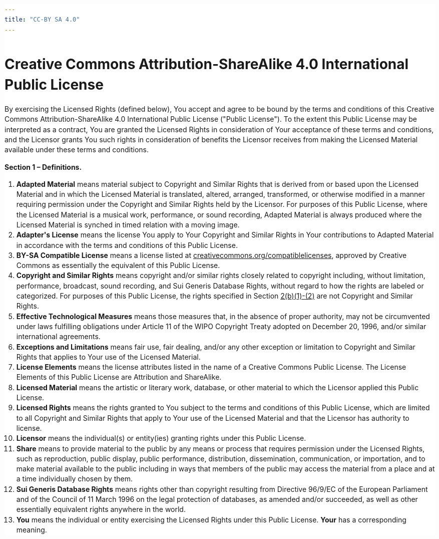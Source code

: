 ```yaml
---
title: "CC-BY SA 4.0"
---
```


# **Creative Commons Attribution-ShareAlike 4.0 International Public License**

By exercising the Licensed Rights (defined below), You accept and agree to be bound by the terms and conditions of this Creative Commons Attribution-ShareAlike 4.0 International Public License ("Public License"). To the extent this Public License may be interpreted as a contract, You are granted the Licensed Rights in consideration of Your acceptance of these terms and conditions, and the Licensor grants You such rights in consideration of benefits the Licensor receives from making the Licensed Material available under these terms and conditions.

**Section 1 – Definitions.**

1. **Adapted Material** means material subject to Copyright and Similar Rights that is derived from or based upon the Licensed Material and in which the Licensed Material is translated, altered, arranged, transformed, or otherwise modified in a manner requiring permission under the Copyright and Similar Rights held by the Licensor. For purposes of this Public License, where the Licensed Material is a musical work, performance, or sound recording, Adapted Material is always produced where the Licensed Material is synched in timed relation with a moving image.
2. **Adapter's License** means the license You apply to Your Copyright and Similar Rights in Your contributions to Adapted Material in accordance with the terms and conditions of this Public License.
3. **BY-SA Compatible License** means a license listed at [creativecommons.org/compatiblelicenses](https://creativecommons.org/compatiblelicenses), approved by Creative Commons as essentially the equivalent of this Public License.
4. **Copyright and Similar Rights** means copyright and/or similar rights closely related to copyright including, without limitation, performance, broadcast, sound recording, and Sui Generis Database Rights, without regard to how the rights are labeled or categorized. For purposes of this Public License, the rights specified in Section [2(b)(1)-(2)](https://creativecommons.org/licenses/by-sa/4.0/legalcode#s2b) are not Copyright and Similar Rights.
5. **Effective Technological Measures** means those measures that, in the absence of proper authority, may not be circumvented under laws fulfilling obligations under Article 11 of the WIPO Copyright Treaty adopted on December 20, 1996, and/or similar international agreements.
6. **Exceptions and Limitations** means fair use, fair dealing, and/or any other exception or limitation to Copyright and Similar Rights that applies to Your use of the Licensed Material.
7. **License Elements** means the license attributes listed in the name of a Creative Commons Public License. The License Elements of this Public License are Attribution and ShareAlike.
8. **Licensed Material** means the artistic or literary work, database, or other material to which the Licensor applied this Public License.
9. **Licensed Rights** means the rights granted to You subject to the terms and conditions of this Public License, which are limited to all Copyright and Similar Rights that apply to Your use of the Licensed Material and that the Licensor has authority to license.
10. **Licensor** means the individual(s) or entity(ies) granting rights under this Public License.
11. **Share** means to provide material to the public by any means or process that requires permission under the Licensed Rights, such as reproduction, public display, public performance, distribution, dissemination, communication, or importation, and to make material available to the public including in ways that members of the public may access the material from a place and at a time individually chosen by them.
12. **Sui Generis Database Rights** means rights other than copyright resulting from Directive 96/9/EC of the European Parliament and of the Council of 11 March 1996 on the legal protection of databases, as amended and/or succeeded, as well as other essentially equivalent rights anywhere in the world.
13. **You** means the individual or entity exercising the Licensed Rights under this Public License. **Your** has a corresponding meaning.

